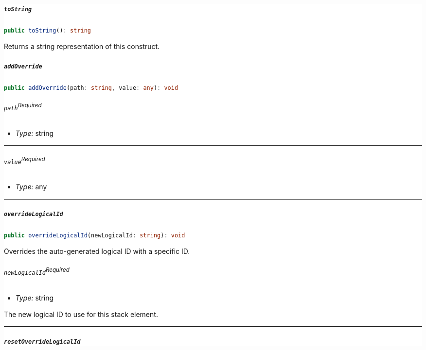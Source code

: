 
##### `toString` <a name="toString" id="@cdktf/provider-pagerduty.eventOrchestrationService.EventOrchestrationService.toString"></a>

```typescript
public toString(): string
```

Returns a string representation of this construct.

##### `addOverride` <a name="addOverride" id="@cdktf/provider-pagerduty.eventOrchestrationService.EventOrchestrationService.addOverride"></a>

```typescript
public addOverride(path: string, value: any): void
```

###### `path`<sup>Required</sup> <a name="path" id="@cdktf/provider-pagerduty.eventOrchestrationService.EventOrchestrationService.addOverride.parameter.path"></a>

- *Type:* string

---

###### `value`<sup>Required</sup> <a name="value" id="@cdktf/provider-pagerduty.eventOrchestrationService.EventOrchestrationService.addOverride.parameter.value"></a>

- *Type:* any

---

##### `overrideLogicalId` <a name="overrideLogicalId" id="@cdktf/provider-pagerduty.eventOrchestrationService.EventOrchestrationService.overrideLogicalId"></a>

```typescript
public overrideLogicalId(newLogicalId: string): void
```

Overrides the auto-generated logical ID with a specific ID.

###### `newLogicalId`<sup>Required</sup> <a name="newLogicalId" id="@cdktf/provider-pagerduty.eventOrchestrationService.EventOrchestrationService.overrideLogicalId.parameter.newLogicalId"></a>

- *Type:* string

The new logical ID to use for this stack element.

---

##### `resetOverrideLogicalId` <a name="resetOverrideLogicalId" id="@cdktf/provider-pagerduty.eventOrchestrationService.EventOrchestrationService.resetOverrideLogicalId"></a>
